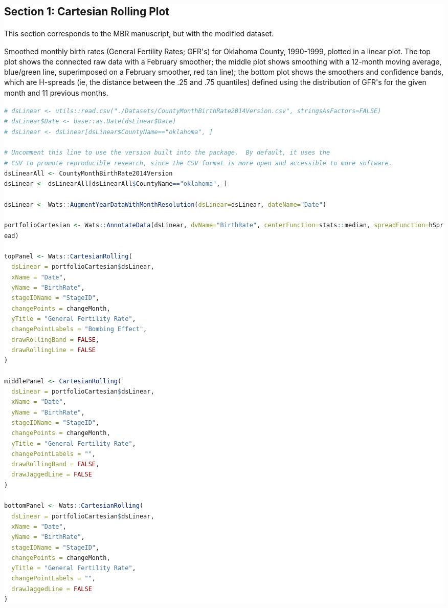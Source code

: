 
## Section 1: Cartesian Rolling Plot
This section corresponds to the MBR manuscript, but with the modified dataset.

Smoothed monthly  birth rates (General Fertility Rates;  GFR's) for Oklahoma County, 1990-1999, plotted in a linear plot.  The top plot shows the connected raw data with a February smoother; the middle plot shows smoothing with a 12-month moving average, blue/green line, superimposed on a February smoother, red tan line); the bottom plot shows the smoothers and confidence bands, which are H-spreads (ie, the distance between the .25 and .75 quantiles) defined using the distribution of GFR's for the given month and 11 previous months.


```r
# dsLinear <- utils::read.csv("./Datasets/CountyMonthBirthRate2014Version.csv", stringsAsFactors=FALSE)
# dsLinear$Date <- base::as.Date(dsLinear$Date)
# dsLinear <- dsLinear[dsLinear$CountyName=="oklahoma", ] 

# Uncomment this line to use the version built into the package.  By default, it uses the
# CSV to promote reproducible research, since the CSV format is more open and accessible to more software.
dsLinearAll <- CountyMonthBirthRate2014Version
dsLinear <- dsLinearAll[dsLinearAll$CountyName=="oklahoma", ] 

dsLinear <- Wats::AugmentYearDataWithMonthResolution(dsLinear=dsLinear, dateName="Date")

portfolioCartesian <- Wats::AnnotateData(dsLinear, dvName="BirthRate", centerFunction=stats::median, spreadFunction=hSpread)

topPanel <- Wats::CartesianRolling(
  dsLinear = portfolioCartesian$dsLinear, 
  xName = "Date", 
  yName = "BirthRate", 
  stageIDName = "StageID", 
  changePoints = changeMonth, 
  yTitle = "General Fertility Rate",
  changePointLabels = "Bombing Effect", 
  drawRollingBand = FALSE, 
  drawRollingLine = FALSE
)

middlePanel <- CartesianRolling(
  dsLinear = portfolioCartesian$dsLinear, 
  xName = "Date", 
  yName = "BirthRate", 
  stageIDName = "StageID", 
  changePoints = changeMonth, 
  yTitle = "General Fertility Rate",
  changePointLabels = "", 
  drawRollingBand = FALSE, 
  drawJaggedLine = FALSE
)

bottomPanel <- Wats::CartesianRolling(
  dsLinear = portfolioCartesian$dsLinear, 
  xName = "Date", 
  yName = "BirthRate", 
  stageIDName = "StageID", 
  changePoints = changeMonth, 
  yTitle = "General Fertility Rate", 
  changePointLabels = "", 
  drawJaggedLine = FALSE
)

```